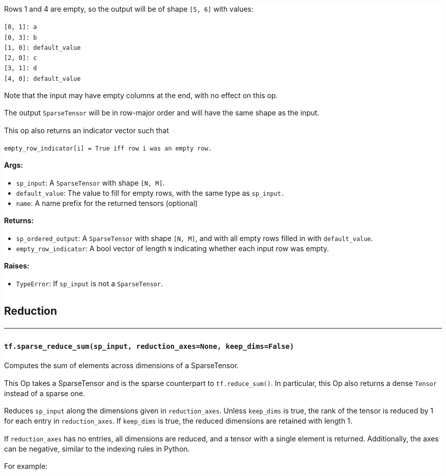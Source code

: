 Rows 1 and 4 are empty, so the output will be of shape `[5, 6]` with values:

```
[0, 1]: a
[0, 3]: b
[1, 0]: default_value
[2, 0]: c
[3, 1]: d
[4, 0]: default_value
```

Note that the input may have empty columns at the end, with no effect on this op.

The output `SparseTensor` will be in row-major order and will have the same shape as the input.

This op also returns an indicator vector such that

```
empty_row_indicator[i] = True iff row i was an empty row.
```

**Args:**

* `sp_input`: A `SparseTensor` with shape `[N, M]`.
* `default_value`: The value to fill for empty rows, with the same type as `sp_input.`
* `name`: A name prefix for the returned tensors (optional)

**Returns:**

* `sp_ordered_output`: A `SparseTensor` with shape `[N, M]`, and with all empty rows filled in with `default_value`.
* `empty_row_indicator`: A bool vector of length `N` indicating whether each input row was empty.

**Raises:**

* `TypeError`: If `sp_input` is not a `SparseTensor`.

## Reduction

***

### `tf.sparse_reduce_sum(sp_input, reduction_axes=None, keep_dims=False)` <a href="#sparse_reduce_sum" id="sparse_reduce_sum"></a>

Computes the sum of elements across dimensions of a SparseTensor.

This Op takes a SparseTensor and is the sparse counterpart to `tf.reduce_sum()`. In particular, this Op also returns a dense `Tensor` instead of a sparse one.

Reduces `sp_input` along the dimensions given in `reduction_axes`. Unless `keep_dims` is true, the rank of the tensor is reduced by 1 for each entry in `reduction_axes`. If `keep_dims` is true, the reduced dimensions are retained with length 1.

If `reduction_axes` has no entries, all dimensions are reduced, and a tensor with a single element is returned. Additionally, the axes can be negative, similar to the indexing rules in Python.

For example:


[0, 0, 0]: 0
[0, 1, 0]: 10
[1, 0, 3]: 103
[1, 1, 2]: 150
[1, 1, 3]: 149
[1, 1, 4]: 150
[1, 2, 1]: 121
[0, 2]: "a"
[1, 0]: "b"
[1, 1]: "c"
[0, 1]: "d"
[0, 2]: "e"
[0, 2]: "a"
[0, 4]: "d"
[0, 5]: "e"
[1, 0]: "b"
[1, 1]: "c"
[0, 2]: "a"
[1, 0]: "b"
[2, 1]: "c"
[0, 1]: "d"
[0, 2]: "e"
[0, 2]: "a"
[0, 4]: "d"
[0, 5]: "e"
[1, 0]: "b"
[2, 1]: "c"
[0, 0, 1]: a
[0, 1, 0]: b
[0, 2, 2]: c
[1, 0, 3]: d